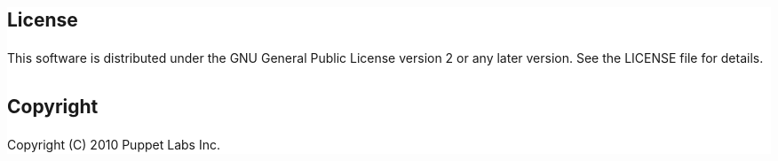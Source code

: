 License
-------

This software is distributed under the GNU General Public License
version 2 or any later version. See the LICENSE file for details.

Copyright
---------

Copyright (C) 2010 Puppet Labs Inc.
